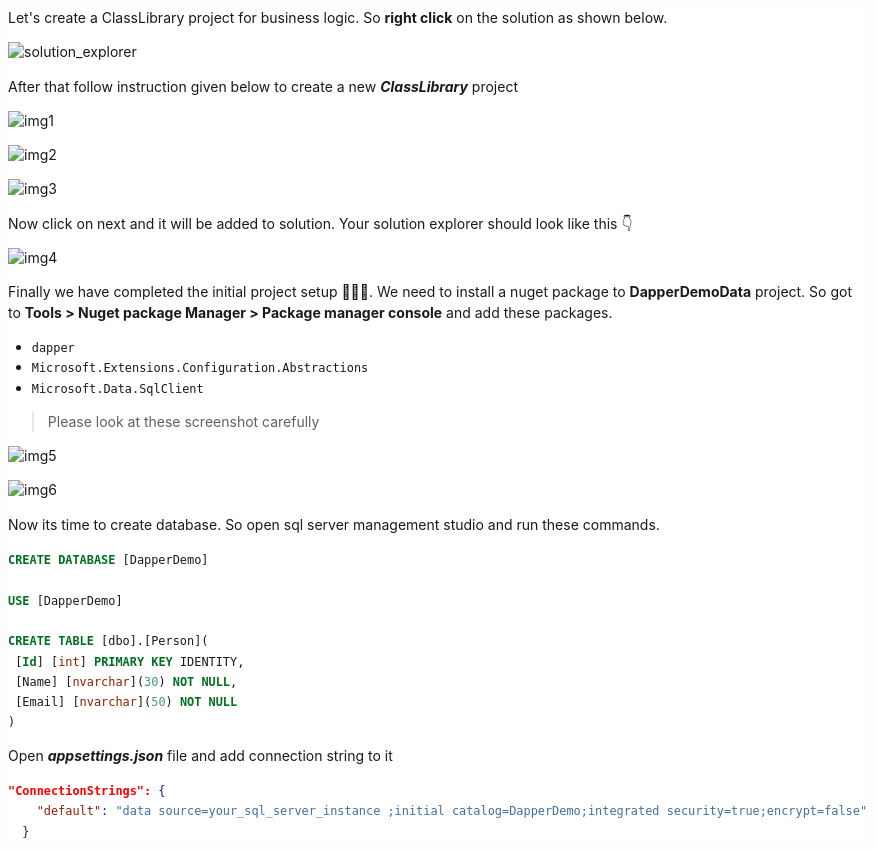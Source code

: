 Let's create a ClassLibrary project for business logic. So **right click** on the solution as shown below.

![solution_explorer](/images/effective_dapper/solution_explorer.jpg)

After that follow instruction given below to create a new
**_ClassLibrary_** project

![img1](/images/effective_dapper/img1.jpg)

![img2](/images/effective_dapper/img2.jpg)

![img3](/images/effective_dapper/img3.jpg)

Now click on next and it will be added to solution. Your solution
explorer should look like this 👇

![img4](/images/effective_dapper/img4.jpg)

Finally we have completed the initial project setup 👏👏👏.
We need to install a nuget package to **DapperDemoData** project. So got
to **Tools \> Nuget package Manager \> Package manager console** and add
these packages.

- `dapper`
- `Microsoft.Extensions.Configuration.Abstractions`
- `Microsoft.Data.SqlClient`

> Please look at these screenshot carefully

![img5](img5.jpg)

![img6](img6.jpg)

Now its time to create database. So open sql server management studio and run these commands.

```sql
CREATE DATABASE [DapperDemo]

USE [DapperDemo]

CREATE TABLE [dbo].[Person](
 [Id] [int] PRIMARY KEY IDENTITY,
 [Name] [nvarchar](30) NOT NULL,
 [Email] [nvarchar](50) NOT NULL
)
```

Open **_appsettings.json_** file and add connection string to it

```json
"ConnectionStrings": {
    "default": "data source=your_sql_server_instance ;initial catalog=DapperDemo;integrated security=true;encrypt=false"
  }
```
